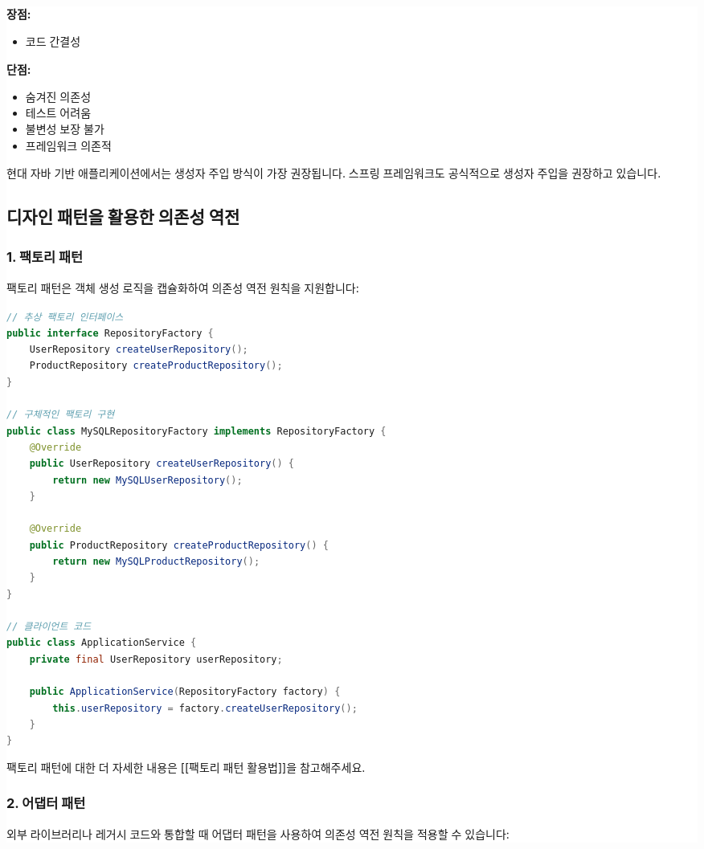 **장점:**

- 코드 간결성

**단점:**

- 숨겨진 의존성
- 테스트 어려움
- 불변성 보장 불가
- 프레임워크 의존적

현대 자바 기반 애플리케이션에서는 생성자 주입 방식이 가장 권장됩니다. 스프링 프레임워크도 공식적으로 생성자 주입을 권장하고 있습니다.

## 디자인 패턴을 활용한 의존성 역전

### 1. 팩토리 패턴

팩토리 패턴은 객체 생성 로직을 캡슐화하여 의존성 역전 원칙을 지원합니다:

```java
// 추상 팩토리 인터페이스
public interface RepositoryFactory {
    UserRepository createUserRepository();
    ProductRepository createProductRepository();
}

// 구체적인 팩토리 구현
public class MySQLRepositoryFactory implements RepositoryFactory {
    @Override
    public UserRepository createUserRepository() {
        return new MySQLUserRepository();
    }
    
    @Override
    public ProductRepository createProductRepository() {
        return new MySQLProductRepository();
    }
}

// 클라이언트 코드
public class ApplicationService {
    private final UserRepository userRepository;
    
    public ApplicationService(RepositoryFactory factory) {
        this.userRepository = factory.createUserRepository();
    }
}
```

팩토리 패턴에 대한 더 자세한 내용은 [[팩토리 패턴 활용법]]을 참고해주세요.

### 2. 어댑터 패턴

외부 라이브러리나 레거시 코드와 통합할 때 어댑터 패턴을 사용하여 의존성 역전 원칙을 적용할 수 있습니다:
